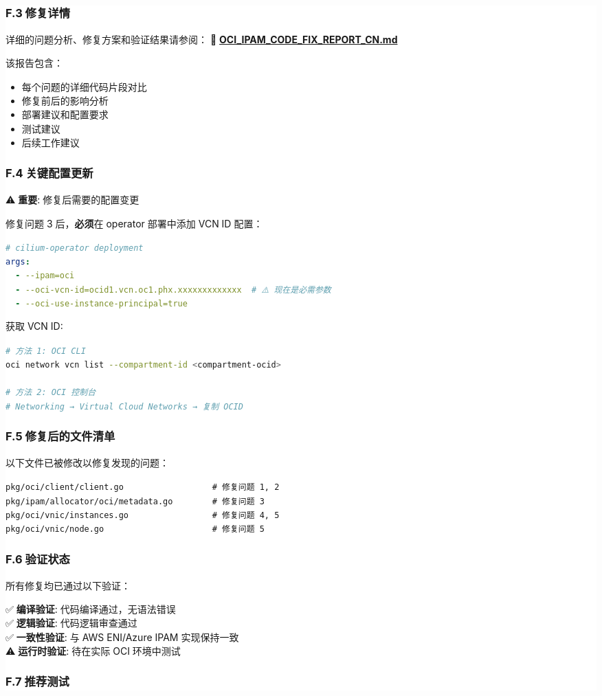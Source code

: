 ### F.3 修复详情

详细的问题分析、修复方案和验证结果请参阅：
📄 **[OCI_IPAM_CODE_FIX_REPORT_CN.md](./OCI_IPAM_CODE_FIX_REPORT_CN.md)**

该报告包含：
- 每个问题的详细代码片段对比
- 修复前后的影响分析
- 部署建议和配置要求
- 测试建议
- 后续工作建议

### F.4 关键配置更新

⚠️ **重要**: 修复后需要的配置变更

修复问题 3 后，**必须**在 operator 部署中添加 VCN ID 配置：

```yaml
# cilium-operator deployment
args:
  - --ipam=oci
  - --oci-vcn-id=ocid1.vcn.oc1.phx.xxxxxxxxxxxxx  # ⚠️ 现在是必需参数
  - --oci-use-instance-principal=true
```

获取 VCN ID:
```bash
# 方法 1: OCI CLI
oci network vcn list --compartment-id <compartment-ocid>

# 方法 2: OCI 控制台
# Networking → Virtual Cloud Networks → 复制 OCID
```

### F.5 修复后的文件清单

以下文件已被修改以修复发现的问题：

```
pkg/oci/client/client.go                  # 修复问题 1, 2
pkg/ipam/allocator/oci/metadata.go        # 修复问题 3
pkg/oci/vnic/instances.go                 # 修复问题 4, 5
pkg/oci/vnic/node.go                      # 修复问题 5
```

### F.6 验证状态

所有修复均已通过以下验证：

✅ **编译验证**: 代码编译通过，无语法错误  
✅ **逻辑验证**: 代码逻辑审查通过  
✅ **一致性验证**: 与 AWS ENI/Azure IPAM 实现保持一致  
⚠️ **运行时验证**: 待在实际 OCI 环境中测试

### F.7 推荐测试
